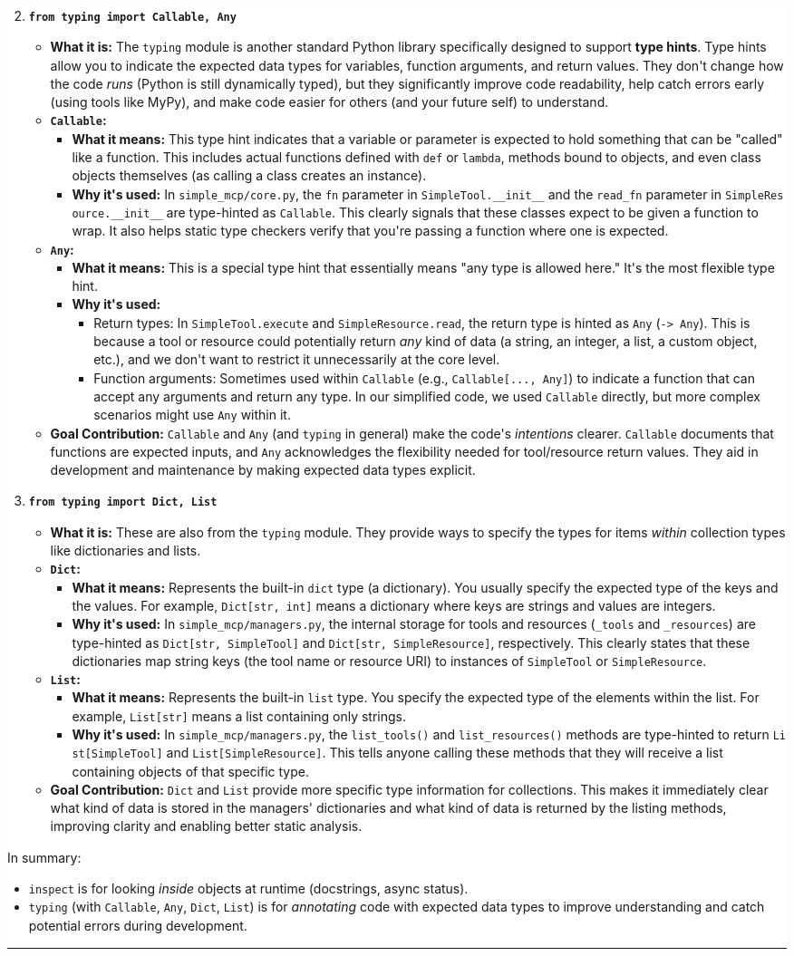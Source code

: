 2.  **`from typing import Callable, Any`**
    *   **What it is:** The `typing` module is another standard Python library specifically designed to support **type hints**. Type hints allow you to indicate the expected data types for variables, function arguments, and return values. They don't change how the code *runs* (Python is still dynamically typed), but they significantly improve code readability, help catch errors early (using tools like MyPy), and make code easier for others (and your future self) to understand.
    *   **`Callable`:**
        *   **What it means:** This type hint indicates that a variable or parameter is expected to hold something that can be "called" like a function. This includes actual functions defined with `def` or `lambda`, methods bound to objects, and even class objects themselves (as calling a class creates an instance).
        *   **Why it's used:** In `simple_mcp/core.py`, the `fn` parameter in `SimpleTool.__init__` and the `read_fn` parameter in `SimpleResource.__init__` are type-hinted as `Callable`. This clearly signals that these classes expect to be given a function to wrap. It also helps static type checkers verify that you're passing a function where one is expected.
    *   **`Any`:**
        *   **What it means:** This is a special type hint that essentially means "any type is allowed here." It's the most flexible type hint.
        *   **Why it's used:**
            *   Return types: In `SimpleTool.execute` and `SimpleResource.read`, the return type is hinted as `Any` (`-> Any`). This is because a tool or resource could potentially return *any* kind of data (a string, an integer, a list, a custom object, etc.), and we don't want to restrict it unnecessarily at the core level.
            *   Function arguments: Sometimes used within `Callable` (e.g., `Callable[..., Any]`) to indicate a function that can accept any arguments and return any type. In our simplified code, we used `Callable` directly, but more complex scenarios might use `Any` within it.
    *   **Goal Contribution:** `Callable` and `Any` (and `typing` in general) make the code's *intentions* clearer. `Callable` documents that functions are expected inputs, and `Any` acknowledges the flexibility needed for tool/resource return values. They aid in development and maintenance by making expected data types explicit.

3.  **`from typing import Dict, List`**
    *   **What it is:** These are also from the `typing` module. They provide ways to specify the types for items *within* collection types like dictionaries and lists.
    *   **`Dict`:**
        *   **What it means:** Represents the built-in `dict` type (a dictionary). You usually specify the expected type of the keys and the values. For example, `Dict[str, int]` means a dictionary where keys are strings and values are integers.
        *   **Why it's used:** In `simple_mcp/managers.py`, the internal storage for tools and resources (`_tools` and `_resources`) are type-hinted as `Dict[str, SimpleTool]` and `Dict[str, SimpleResource]`, respectively. This clearly states that these dictionaries map string keys (the tool name or resource URI) to instances of `SimpleTool` or `SimpleResource`.
    *   **`List`:**
        *   **What it means:** Represents the built-in `list` type. You specify the expected type of the elements within the list. For example, `List[str]` means a list containing only strings.
        *   **Why it's used:** In `simple_mcp/managers.py`, the `list_tools()` and `list_resources()` methods are type-hinted to return `List[SimpleTool]` and `List[SimpleResource]`. This tells anyone calling these methods that they will receive a list containing objects of that specific type.
    *   **Goal Contribution:** `Dict` and `List` provide more specific type information for collections. This makes it immediately clear what kind of data is stored in the managers' dictionaries and what kind of data is returned by the listing methods, improving clarity and enabling better static analysis.

In summary:

*   `inspect` is for looking *inside* objects at runtime (docstrings, async status).
*   `typing` (with `Callable`, `Any`, `Dict`, `List`) is for *annotating* code with expected data types to improve understanding and catch potential errors during development.
---



